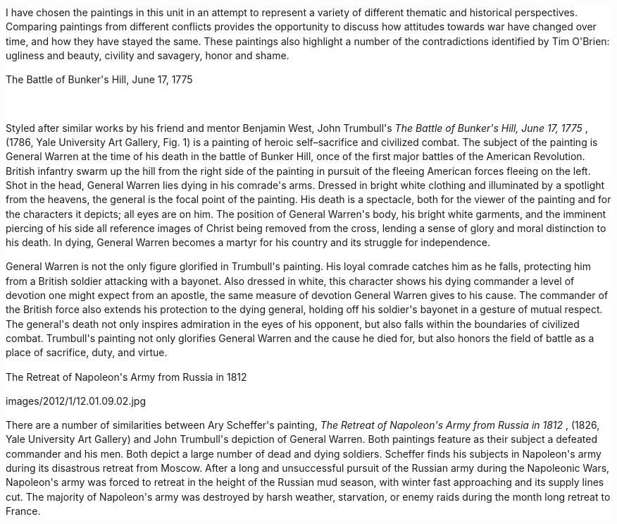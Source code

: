 I have chosen the paintings in this unit in an attempt to represent a variety of different thematic and historical perspectives. Comparing paintings from different conflicts provides the opportunity to discuss how attitudes towards war have changed over time, and how they have stayed the same. These paintings also highlight a number of the contradictions identified by Tim O'Brien: ugliness and beauty, civility and savagery, honor and shame.
</p>
<p>
The Battle of Bunker's Hill, June 17, 1775
</p>
<p>
<img alt="" src="../../../images/2012/1/12.01.09.01.jpg"/>
</p>
<p>
Styled after similar works by his friend and mentor Benjamin West, John Trumbull's
<i>
The Battle of Bunker's Hill, June 17, 1775
</i>
, (1786, Yale University Art Gallery, Fig. 1) is a painting of heroic self–sacrifice and civilized combat. The subject of the painting is General Warren at the time of his death in the battle of Bunker Hill, once of the first major battles of the American Revolution. British infantry swarm up the hill from the right side of the painting in pursuit of the fleeing American forces fleeing on the left. Shot in the head, General Warren lies dying in his comrade's arms. Dressed in bright white clothing and illuminated by a spotlight from the heavens, the general is the focal point of the painting. His death is a spectacle, both for the viewer of the painting and for the characters it depicts; all eyes are on him. The position of General Warren's body, his bright white garments, and the imminent piercing of his side all reference images of Christ being removed from the cross, lending a sense of glory and moral distinction to his death. In dying, General Warren becomes a martyr for his country and its struggle for independence.
</p>
<p>
General Warren is not the only figure glorified in Trumbull's painting. His loyal comrade catches him as he falls, protecting him from a British soldier attacking with a bayonet. Also dressed in white, this character shows his dying commander a level of devotion one might expect from an apostle, the same measure of devotion General Warren gives to his cause. The commander of the British force also extends his protection to the dying general, holding off his soldier's bayonet in a gesture of mutual respect. The general's death not only inspires admiration in the eyes of his opponent, but also falls within the boundaries of civilized combat. Trumbull's painting not only glorifies General Warren and the cause he died for, but also honors the field of battle as a place of sacrifice, duty, and virtue.
</p>
<p>
The Retreat of Napoleon's Army from Russia in 1812
</p>
<p>
images/2012/1/12.01.09.02.jpg
</p>
<p>
There are a number of similarities between Ary Scheffer's painting,
<i>
The Retreat of Napoleon's Army from Russia in 1812
</i>
, (1826, Yale University Art Gallery) and John Trumbull's depiction of General Warren. Both paintings feature as their subject a defeated commander and his men. Both depict a large number of dead and dying soldiers. Scheffer finds his subjects in Napoleon's army during its disastrous retreat from Moscow. After a long and unsuccessful pursuit of the Russian army during the Napoleonic Wars, Napoleon's army was forced to retreat in the height of the Russian mud season, with winter fast approaching and its supply lines cut. The majority of Napoleon's army was destroyed by harsh weather, starvation, or enemy raids during the month long retreat to France.
</p>
<p>